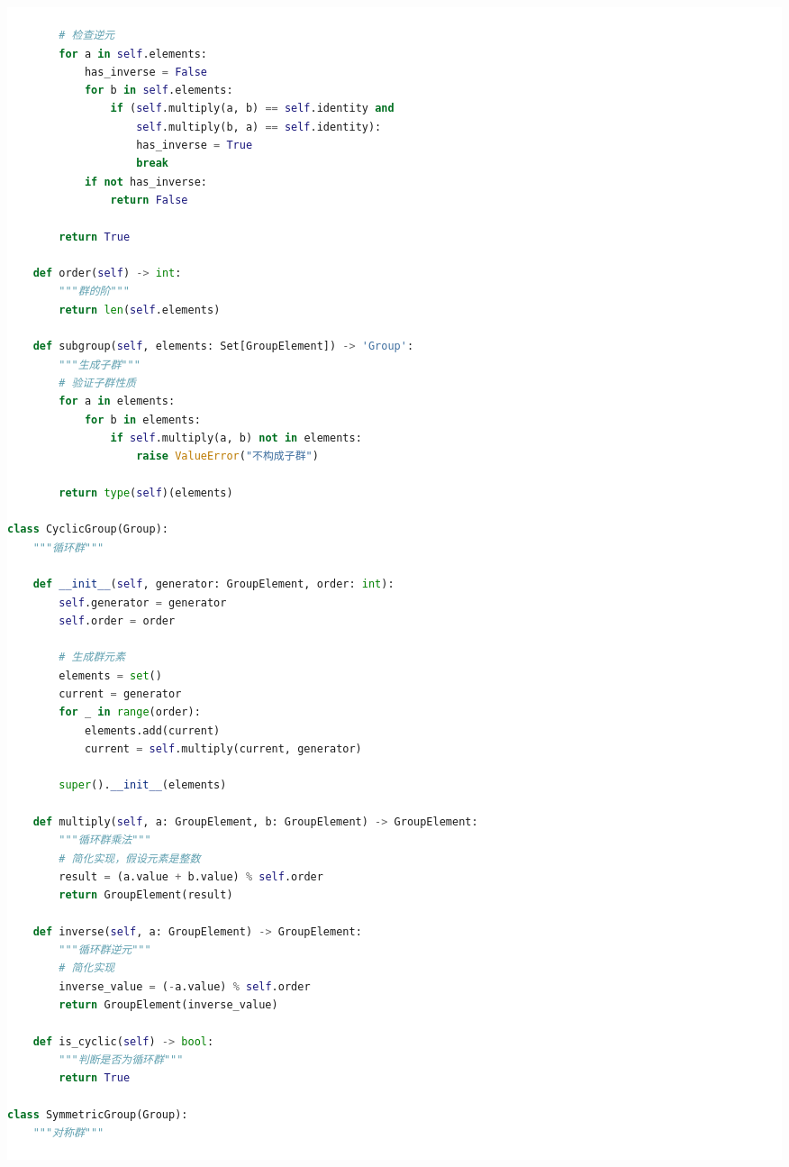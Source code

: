 ```python
        
        # 检查逆元
        for a in self.elements:
            has_inverse = False
            for b in self.elements:
                if (self.multiply(a, b) == self.identity and 
                    self.multiply(b, a) == self.identity):
                    has_inverse = True
                    break
            if not has_inverse:
                return False
        
        return True
    
    def order(self) -> int:
        """群的阶"""
        return len(self.elements)
    
    def subgroup(self, elements: Set[GroupElement]) -> 'Group':
        """生成子群"""
        # 验证子群性质
        for a in elements:
            for b in elements:
                if self.multiply(a, b) not in elements:
                    raise ValueError("不构成子群")
        
        return type(self)(elements)

class CyclicGroup(Group):
    """循环群"""
    
    def __init__(self, generator: GroupElement, order: int):
        self.generator = generator
        self.order = order
        
        # 生成群元素
        elements = set()
        current = generator
        for _ in range(order):
            elements.add(current)
            current = self.multiply(current, generator)
        
        super().__init__(elements)
    
    def multiply(self, a: GroupElement, b: GroupElement) -> GroupElement:
        """循环群乘法"""
        # 简化实现，假设元素是整数
        result = (a.value + b.value) % self.order
        return GroupElement(result)
    
    def inverse(self, a: GroupElement) -> GroupElement:
        """循环群逆元"""
        # 简化实现
        inverse_value = (-a.value) % self.order
        return GroupElement(inverse_value)
    
    def is_cyclic(self) -> bool:
        """判断是否为循环群"""
        return True

class SymmetricGroup(Group):
    """对称群"""
    
```